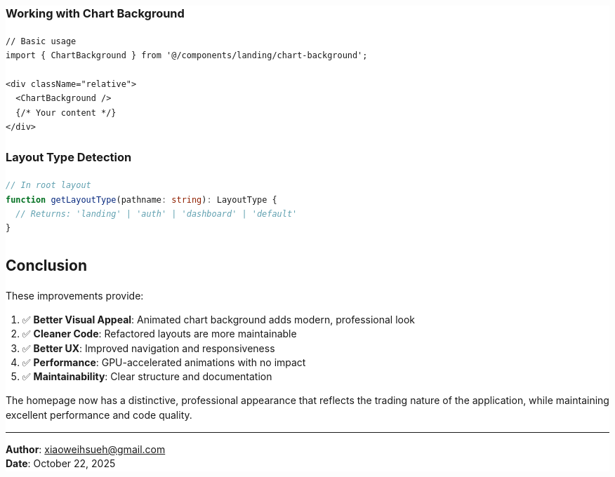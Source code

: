 ### Working with Chart Background

```tsx
// Basic usage
import { ChartBackground } from '@/components/landing/chart-background';

<div className="relative">
  <ChartBackground />
  {/* Your content */}
</div>
```

### Layout Type Detection

```typescript
// In root layout
function getLayoutType(pathname: string): LayoutType {
  // Returns: 'landing' | 'auth' | 'dashboard' | 'default'
}
```

## Conclusion

These improvements provide:

1. ✅ **Better Visual Appeal**: Animated chart background adds modern, professional look
2. ✅ **Cleaner Code**: Refactored layouts are more maintainable
3. ✅ **Better UX**: Improved navigation and responsiveness
4. ✅ **Performance**: GPU-accelerated animations with no impact
5. ✅ **Maintainability**: Clear structure and documentation

The homepage now has a distinctive, professional appearance that reflects the trading nature of the application, while maintaining excellent performance and code quality.

---

**Author**: xiaoweihsueh@gmail.com  
**Date**: October 22, 2025

